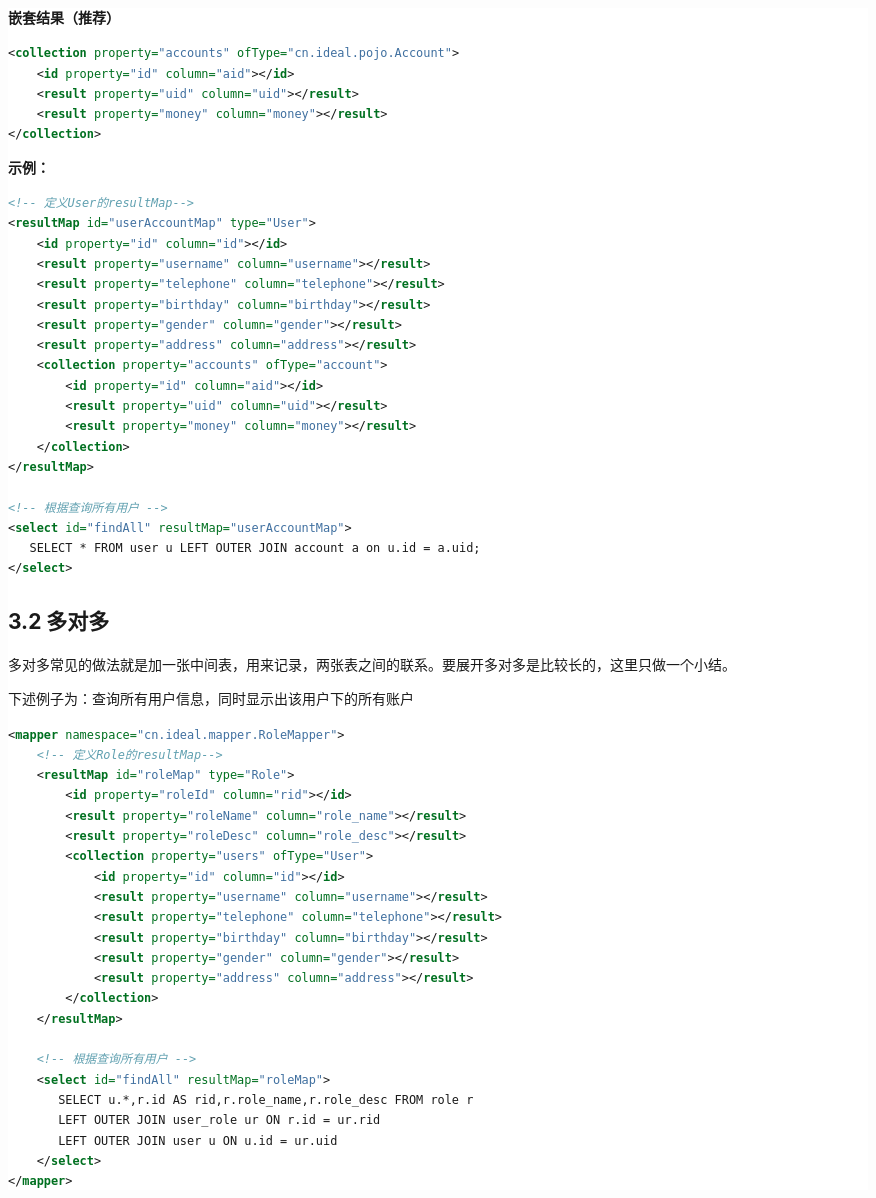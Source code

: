 **嵌套结果（推荐）**

```xml
<collection property="accounts" ofType="cn.ideal.pojo.Account">
    <id property="id" column="aid"></id>
    <result property="uid" column="uid"></result>
    <result property="money" column="money"></result>
</collection> 
```

**示例：**

```xml
<!-- 定义User的resultMap-->
<resultMap id="userAccountMap" type="User">
	<id property="id" column="id"></id>
    <result property="username" column="username"></result>
    <result property="telephone" column="telephone"></result>
	<result property="birthday" column="birthday"></result>
    <result property="gender" column="gender"></result>
    <result property="address" column="address"></result>
    <collection property="accounts" ofType="account">
        <id property="id" column="aid"></id>
        <result property="uid" column="uid"></result>
        <result property="money" column="money"></result>
    </collection>
</resultMap>

<!-- 根据查询所有用户 -->
<select id="findAll" resultMap="userAccountMap">
   SELECT * FROM user u LEFT OUTER JOIN account a on u.id = a.uid;
</select>
```

## 3.2 多对多

多对多常见的做法就是加一张中间表，用来记录，两张表之间的联系。要展开多对多是比较长的，这里只做一个小结。

下述例子为：查询所有用户信息，同时显示出该用户下的所有账户

```xml
<mapper namespace="cn.ideal.mapper.RoleMapper">
    <!-- 定义Role的resultMap-->
    <resultMap id="roleMap" type="Role">
        <id property="roleId" column="rid"></id>
        <result property="roleName" column="role_name"></result>
        <result property="roleDesc" column="role_desc"></result>
        <collection property="users" ofType="User">
            <id property="id" column="id"></id>
            <result property="username" column="username"></result>
            <result property="telephone" column="telephone"></result>
            <result property="birthday" column="birthday"></result>
            <result property="gender" column="gender"></result>
            <result property="address" column="address"></result>
        </collection>
    </resultMap>

    <!-- 根据查询所有用户 -->
    <select id="findAll" resultMap="roleMap">
       SELECT u.*,r.id AS rid,r.role_name,r.role_desc FROM role r
       LEFT OUTER JOIN user_role ur ON r.id = ur.rid
       LEFT OUTER JOIN user u ON u.id = ur.uid
    </select>
</mapper>
```
